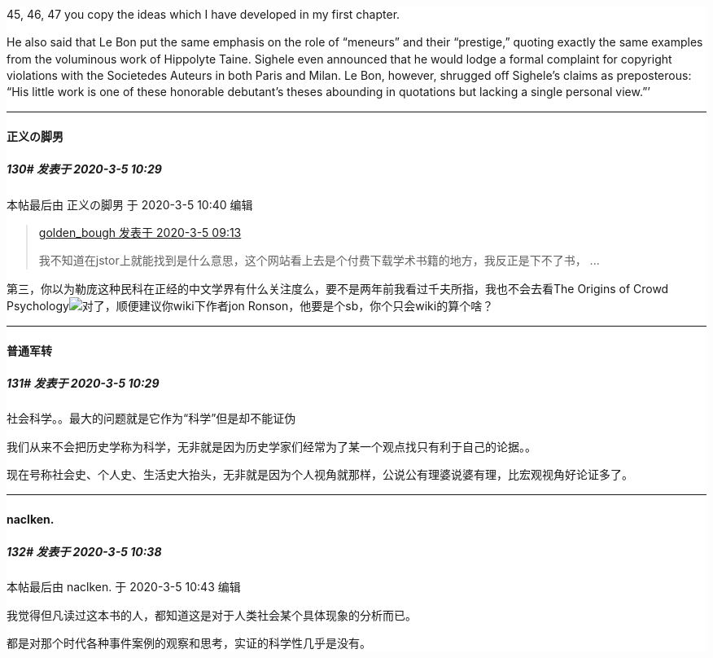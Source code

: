 45, 46, 47 you copy the ideas which I have developed in my first chapter. 

He also said that Le Bon put the same emphasis on the role of “meneurs” and their “prestige,” quoting exactly the same examples from the voluminous work of Hippolyte Taine. Sighele even announced that he would lodge a formal complaint for copyright violations with the Societedes Auteurs in both Paris and Milan. Le Bon, however, shrugged off Sighele’s claims as preposterous: “His little work is one of these honorable debutant’s theses abounding in quotations but lacking a single personal view.”’ 







*****

####  正义の脚男  
##### 130#       发表于 2020-3-5 10:29



 本帖最后由 正义の脚男 于 2020-3-5 10:40 编辑 
<blockquote><a href="httphttps://bbs.saraba1st.com/2b/forum.php?mod=redirect&amp;goto=findpost&amp;pid=46621630&amp;ptid=1917164" target="_blank">golden_bough 发表于 2020-3-5 09:13</a>

我不知道在jstor上就能找到是什么意思，这个网站看上去是个付费下载学术书籍的地方，我反正是下不了书， ...</blockquote>
第三，你以为勒庞这种民科在正经的中文学界有什么关注度么，要不是两年前我看过千夫所指，我也不会去看The Origins of Crowd Psychology<img src="https://static.saraba1st.com/image/smiley/face2017/037.png" referrerpolicy="no-referrer">对了，顺便建议你wiki下作者jon Ronson，他要是个sb，你个只会wiki的算个啥？







*****

####  普通军转  
##### 131#       发表于 2020-3-5 10:29




社会科学。。最大的问题就是它作为“科学”但是却不能证伪

我们从来不会把历史学称为科学，无非就是因为历史学家们经常为了某一个观点找只有利于自己的论据。。

现在号称社会史、个人史、生活史大抬头，无非就是因为个人视角就那样，公说公有理婆说婆有理，比宏观视角好论证多了。







*****

####  naclken.  
##### 132#       发表于 2020-3-5 10:38



 本帖最后由 naclken. 于 2020-3-5 10:43 编辑 

我觉得但凡读过这本书的人，都知道这是对于人类社会某个具体现象的分析而已。

都是对那个时代各种事件案例的观察和思考，实证的科学性几乎是没有。
